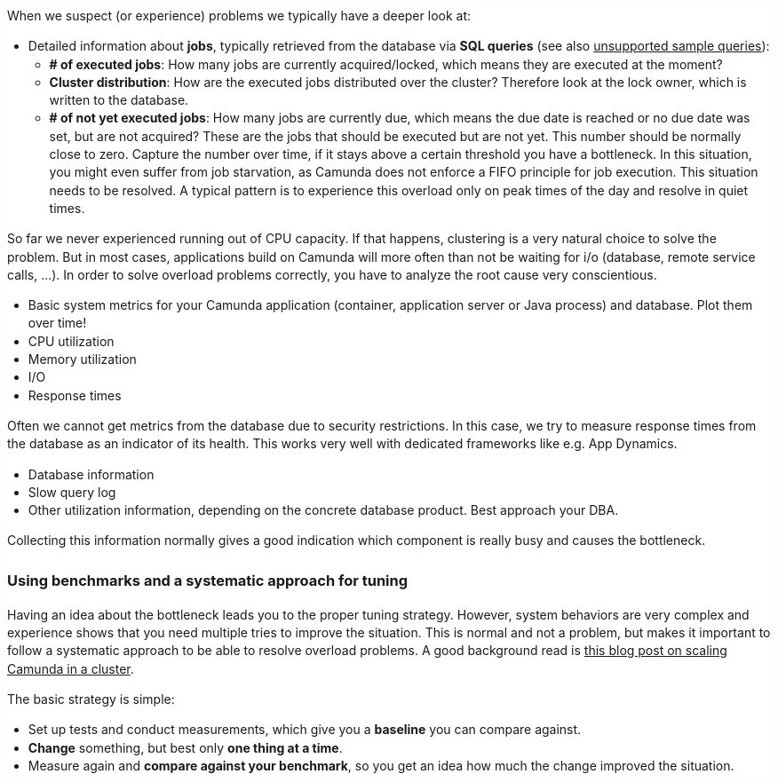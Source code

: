 
When we suspect (or experience) problems we typically have a deeper look at:

* Detailed information about **jobs**, typically retrieved from the database via **SQL queries** (see also [unsupported sample queries](https://github.com/camunda-consulting/code/tree/master/snippets/db-queries-for-monitoring)):
  * **# of executed jobs**:  How many jobs are currently acquired/locked, which means they are executed at the moment?
  * **Cluster distribution**: How are the executed jobs distributed over the cluster? Therefore look at the lock owner, which is written to the database.
  * **# of not yet executed jobs**: How many jobs are currently due, which means the due date is reached or no due date was set, but are not acquired? These are the jobs that should be executed but are not yet. This number should be normally close to zero. Capture the number over time, if it stays above a certain threshold you have a bottleneck. In this situation, you might even suffer from job starvation, as Camunda does not enforce a FIFO principle for job execution. This situation needs to be resolved. A typical pattern is to experience this overload only on peak times of the day and resolve in quiet times.


So far we never experienced running out of CPU capacity. If that happens, clustering is a very natural choice to solve the problem. But in most cases, applications build on Camunda will more often than not be waiting for i/o (database, remote service calls, ...). In order to solve overload problems correctly, you have to analyze the root cause very conscientious.

* Basic system metrics for your Camunda application (container, application server or Java process) and database. Plot them over time!
 * CPU utilization
 * Memory utilization
 * I/O
 * Response times

Often we cannot get metrics from the database due to security restrictions. In this case, we try to measure response times from the database as an indicator of its health. This works very well with dedicated frameworks like e.g. App Dynamics.

* Database information
 * Slow query log
 * Other utilization information, depending on the concrete database product. Best approach your DBA.

Collecting this information normally gives a good indication which component is really busy and causes the bottleneck.


### Using benchmarks and a systematic approach for tuning

Having an idea about the bottleneck leads you to the proper tuning strategy. However, system behaviors are very complex and experience shows that you need multiple tries to improve the situation. This is normal and not a problem, but makes it important to follow a systematic approach to be able to resolve overload problems. A good background read is [this blog post on scaling Camunda in a cluster](https://blog.camunda.org/post/2015/09/scaling-camunda-bpm-in-cluster-job/).

The basic strategy is simple:

* Set up tests and conduct measurements, which give you a **baseline** you can compare against.
* **Change** something, but best only **one thing at a time**.
* Measure again and **compare against your benchmark**, so you get an idea how much the change improved the situation.
